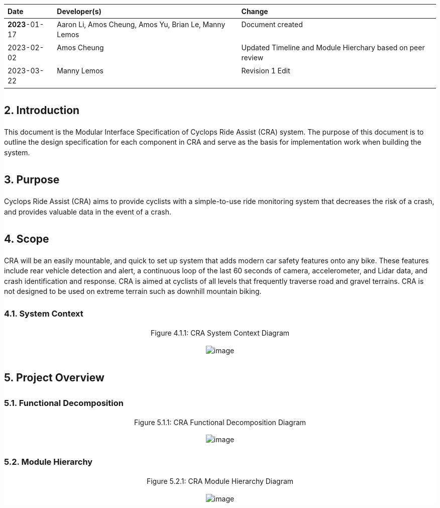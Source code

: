| Date | Developer(s) | Change |
|:--|:--|:--|
| **2023**-01-17 | Aaron Li, Amos Cheung, Amos Yu, Brian Le, Manny Lemos | Document created |
| 2023-02-02 | Amos Cheung | Updated Timeline and Module Hierchary based on peer review |
| 2023-03-22 | Manny Lemos | Revision 1 Edit |

</div>

## 2. Introduction
This document is the Modular Interface Specification of Cyclops Ride Assist (CRA) system. The purpose of this document is to outline the design specification for each component in CRA and serve as the basis for implementation work when building the system. 

## 3. Purpose
Cyclops Ride Assist (CRA) aims to provide cyclists with a simple-to-use ride monitoring system that decreases the risk of a crash, and provides valuable data in the event of a crash.

## 4. Scope
CRA will be an easily mountable, and quick to set up system that adds modern car safety features onto any bike. These features include rear vehicle detection and alert, a continuous loop of the last 60 seconds of camera, accelerometer, and Lidar data, and crash identification and response. CRA is aimed at cyclists of all levels that frequently traverse road and gravel terrains. CRA is not designed to be used on extreme terrain such as downhill mountain biking.

### 4.1. System Context

<div align="center">
<p id="4.1.1">Figure 4.1.1: CRA System Context Diagram</p>

![image](https://user-images.githubusercontent.com/68861121/227060079-c7be38c6-cc82-4ef1-972d-ccbeb3c455c5.png)

</div>

## 5. Project Overview

### 5.1. Functional Decomposition
<div align="center">
<p id="5.1.1">Figure 5.1.1: CRA Functional Decomposition Diagram</p>

![image](https://user-images.githubusercontent.com/68861121/227070616-2b526f35-920e-4b90-a4e2-564ba493f355.png)  

</div>

### 5.2. Module Hierarchy
<div align="center">
<p id="5.2.1">Figure 5.2.1: CRA Module Hierarchy Diagram</p>

![image](https://user-images.githubusercontent.com/68861121/227072978-55699c2b-670c-48f5-a939-d2e95884ddd8.png)  
